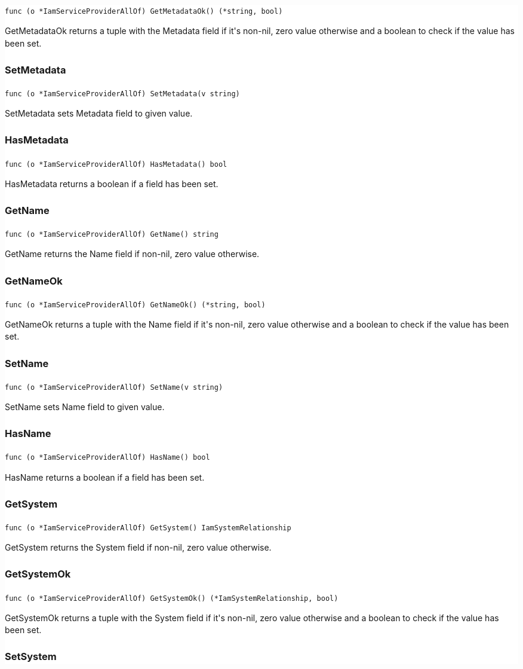 `func (o *IamServiceProviderAllOf) GetMetadataOk() (*string, bool)`

GetMetadataOk returns a tuple with the Metadata field if it's non-nil, zero value otherwise
and a boolean to check if the value has been set.

### SetMetadata

`func (o *IamServiceProviderAllOf) SetMetadata(v string)`

SetMetadata sets Metadata field to given value.

### HasMetadata

`func (o *IamServiceProviderAllOf) HasMetadata() bool`

HasMetadata returns a boolean if a field has been set.

### GetName

`func (o *IamServiceProviderAllOf) GetName() string`

GetName returns the Name field if non-nil, zero value otherwise.

### GetNameOk

`func (o *IamServiceProviderAllOf) GetNameOk() (*string, bool)`

GetNameOk returns a tuple with the Name field if it's non-nil, zero value otherwise
and a boolean to check if the value has been set.

### SetName

`func (o *IamServiceProviderAllOf) SetName(v string)`

SetName sets Name field to given value.

### HasName

`func (o *IamServiceProviderAllOf) HasName() bool`

HasName returns a boolean if a field has been set.

### GetSystem

`func (o *IamServiceProviderAllOf) GetSystem() IamSystemRelationship`

GetSystem returns the System field if non-nil, zero value otherwise.

### GetSystemOk

`func (o *IamServiceProviderAllOf) GetSystemOk() (*IamSystemRelationship, bool)`

GetSystemOk returns a tuple with the System field if it's non-nil, zero value otherwise
and a boolean to check if the value has been set.

### SetSystem
